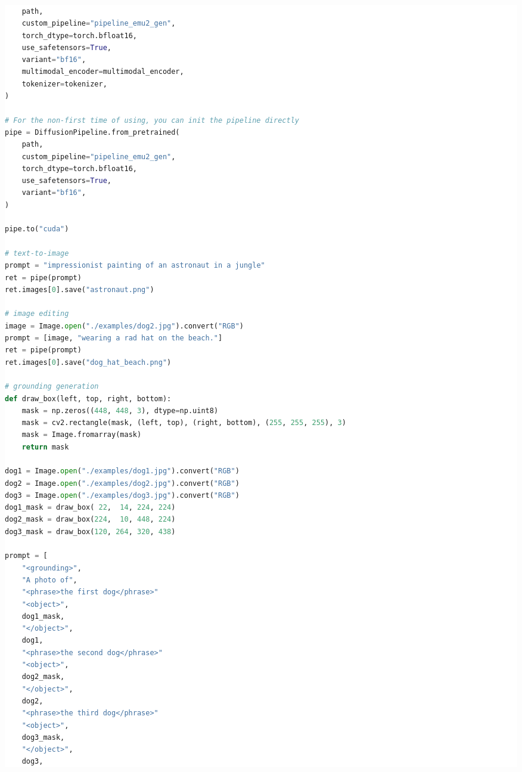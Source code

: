 ```python
	path,
	custom_pipeline="pipeline_emu2_gen",
	torch_dtype=torch.bfloat16,
	use_safetensors=True,
	variant="bf16",
	multimodal_encoder=multimodal_encoder,
	tokenizer=tokenizer,
)

# For the non-first time of using, you can init the pipeline directly
pipe = DiffusionPipeline.from_pretrained(
	path,
	custom_pipeline="pipeline_emu2_gen",
	torch_dtype=torch.bfloat16,
	use_safetensors=True,
	variant="bf16",
)

pipe.to("cuda")

# text-to-image
prompt = "impressionist painting of an astronaut in a jungle"
ret = pipe(prompt)
ret.images[0].save("astronaut.png")

# image editing
image = Image.open("./examples/dog2.jpg").convert("RGB")
prompt = [image, "wearing a rad hat on the beach."]
ret = pipe(prompt)
ret.images[0].save("dog_hat_beach.png")

# grounding generation
def draw_box(left, top, right, bottom):
	mask = np.zeros((448, 448, 3), dtype=np.uint8)
	mask = cv2.rectangle(mask, (left, top), (right, bottom), (255, 255, 255), 3)
	mask = Image.fromarray(mask)
	return mask

dog1 = Image.open("./examples/dog1.jpg").convert("RGB")
dog2 = Image.open("./examples/dog2.jpg").convert("RGB")
dog3 = Image.open("./examples/dog3.jpg").convert("RGB")
dog1_mask = draw_box( 22,  14, 224, 224)
dog2_mask = draw_box(224,  10, 448, 224)
dog3_mask = draw_box(120, 264, 320, 438)

prompt = [
	"<grounding>",
	"A photo of",
	"<phrase>the first dog</phrase>"
	"<object>",
	dog1_mask,
	"</object>",
	dog1,
	"<phrase>the second dog</phrase>"
	"<object>",
	dog2_mask,
	"</object>",
	dog2,
	"<phrase>the third dog</phrase>"
	"<object>",
	dog3_mask,
	"</object>",
	dog3,
```